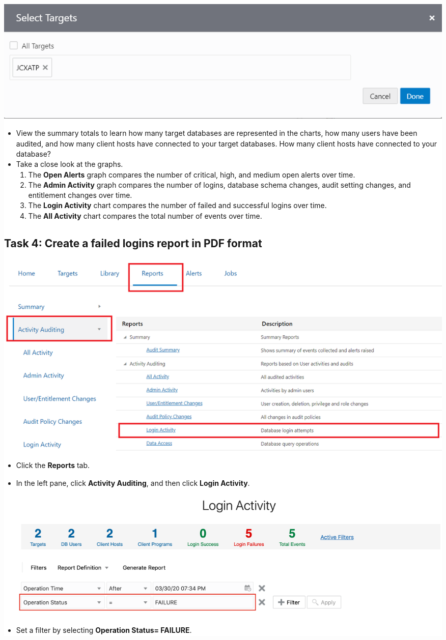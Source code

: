    ![](./images/Img142.png " ")

- View the summary totals to learn how many target databases are represented in the charts, how many users have been audited, and how many client hosts have connected to your target databases.
How many client hosts have connected to your database?
- Take a close look at the graphs.
  1. The **Open Alerts** graph compares the number of critical, high, and medium open alerts over time.
  2. The **Admin Activity** graph compares the number of logins, database schema changes, audit setting changes, and entitlement changes over time.
  3. The **Login Activity** chart compares the number of failed and successful logins over time.
  4. The **All Activity** chart compares the total number of events over time.

## Task 4: Create a failed logins report in PDF format

   ![](./images/Img143.png " ")
- Click the **Reports** tab.
- In the left pane, click **Activity Auditing**, and then click **Login Activity**.

   ![](./images/Img144.png " ")
- Set a filter by selecting **Operation Status= FAILURE**.